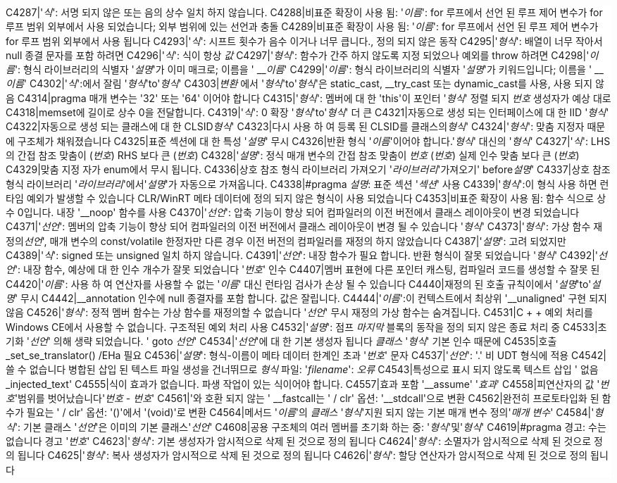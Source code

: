 C4287|'*식*': 서명 되지 않은 또는 음의 상수 일치 하지 않습니다.
C4288|비표준 확장이 사용 됨: '*이름*': for 루프에서 선언 된 루프 제어 변수가 for 루프 범위 외부에서 사용 되었습니다; 외부 범위에 있는 선언과 충돌
C4289|비표준 확장이 사용 됨: '*이름*': for 루프에서 선언 된 루프 제어 변수가 for 루프 범위 외부에서 사용 됩니다
C4293|'*식*': 시프트 횟수가 음수 이거나 너무 큽니다., 정의 되지 않은 동작
C4295|'*형식*': 배열이 너무 작아서 null 종결 문자를 포함 하려면
C4296|'*식*': 식이 항상 *값*
C4297|'*형식*': 함수가 간주 하지 않도록 지정 되었으나 예외를 throw 하려면
C4298|'*이름*': 형식 라이브러리의 식별자 '*설명*'가 이미 매크로; 이름을 ' __*이름*'
C4299|'*이름*': 형식 라이브러리의 식별자 '*설명*'가 키워드입니다; 이름을 ' __*이름*'
C4302|'*식*':에서 잘림 '*형식*'to'*형식*'
C4303|*변환* 에서 '*형식*'to'*형식*'은 static_cast, __try_cast 또는 dynamic_cast를 사용, 사용 되지 않음
C4314|pragma 매개 변수는 '32' 또는 '64' 이어야 합니다
C4315|'*형식*': 멤버에 대 한 'this'이 포인터 '*형식*' 정렬 되지 *번호* 생성자가 예상 대로
C4318|memset에 길이로 상수 0을 전달합니다.
C4319|'*식*': 0 확장 '*형식*'to'*형식*' 더 큰
C4321|자동으로 생성 되는 인터페이스에 대 한 IID '*형식*'
C4322|자동으로 생성 되는 클래스에 대 한 CLSID*형식*'
C4323|다시 사용 하 여 등록 된 CLSID를 클래스의*형식*'
C4324|'*형식*': 맞춤 지정자 때문에 구조체가 채워졌습니다
C4325|표준 섹션에 대 한 특성 '*설명*' 무시
C4326|반환 형식 '*이름*'이어야 합니다.'*형식*' 대신의 '*형식*'
C4327|'*식*': LHS의 간접 참조 맞춤이 (*번호*) RHS 보다 큰 (*번호*)
C4328|'*설명*': 정식 매개 변수의 간접 참조 맞춤이 *번호* (*번호*) 실제 인수 맞춤 보다 큰 (*번호*)
C4329|맞춤 지정 자가 enum에서 무시 됩니다.
C4336|상호 참조 형식 라이브러리 가져오기 '*라이브러리*'가져오기' before*설명*'
C4337|상호 참조 형식 라이브러리 '*라이브러리*'에서'*설명*'가 자동으로 가져옵니다.
C4338|#pragma *설명*: 표준 섹션 '*섹션*' 사용
C4339|'*형식*':이 형식 사용 하면 런타임 예외가 발생할 수 있습니다 CLR/WinRT 메타 데이터에 정의 되지 않은 형식이 사용 되었습니다
C4353|비표준 확장이 사용 됨: 함수 식으로 상수 0입니다.  내장 '__noop' 함수를 사용
C4370|'*선언*': 압축 기능이 향상 되어 컴파일러의 이전 버전에서 클래스 레이아웃이 변경 되었습니다
C4371|'*선언*': 멤버의 압축 기능이 향상 되어 컴파일러의 이전 버전에서 클래스 레이아웃이 변경 될 수 있습니다 '*형식*'
C4373|'*형식*': 가상 함수 재정의*선언*', 매개 변수의 const/volatile 한정자만 다른 경우 이전 버전의 컴파일러를 재정의 하지 않았습니다
C4387|'*설명*': 고려 되었지만
C4389|'*식*': signed 또는 unsigned 일치 하지 않습니다.
C4391|'*선언*': 내장 함수가 필요 합니다. 반환 형식이 잘못 되었습니다 '*형식*'
C4392|'*선언*': 내장 함수, 예상에 대 한 인수 개수가 잘못 되었습니다 '*번호*' 인수
C4407|멤버 표현에 다른 포인터 캐스팅, 컴파일러 코드를 생성할 수 잘못 된
C4420|'*이름*': 사용 하 여 연산자를 사용할 수 없는 '*이름*' 대신 런타임 검사가 손상 될 수 있습니다
C4440|재정의 된 호출 규칙이에서 '*설명*'to'*설명*' 무시
C4442|__annotation 인수에 null 종결자를 포함 합니다.  값은 잘립니다.
C4444|'*이름*':이 컨텍스트에서 최상위 '__unaligned' 구현 되지 않음
C4526|'*형식*': 정적 멤버 함수는 가상 함수를 재정의할 수 없습니다 '*선언*' 무시 재정의 가상 함수는 숨겨집니다.
C4531|C + + 예외 처리를 Windows CE에서 사용할 수 없습니다. 구조적된 예외 처리 사용
C4532|'*설명*': 점프 *마지막* 블록의 동작을 정의 되지 않은 종료 처리 중
C4533|초기화 '*선언*' 의해 생략 되었습니다. ' goto *선언*'
C4534|'*선언*'에 대 한 기본 생성자 됩니다 *클래스* '*형식*' 기본 인수 때문에
C4535|호출 _set_se_translator() /EHa 필요
C4536|'*설명*': 형식-이름이 메타 데이터 한계인 초과 '*번호*' 문자
C4537|'*선언*': '.' 비 UDT 형식에 적용
C4542|쓸 수 없습니다 병합된 삽입 된 텍스트 파일 생성을 건너뛰므로 *형식* 파일: '*filename*': *오류*
C4543|특성으로 표시 되지 않도록 텍스트 삽입 ' 없음\_injected_text'
C4555|식이 효과가 없습니다. 파생 작업이 있는 식이어야 합니다.
C4557|효과 포함 '__assume' '*효과*'
C4558|피연산자의 값 '*번호*'범위를 벗어났습니다'*번호* - *번호*'
C4561|'와 호환 되지 않는 ' __fastcall는 ' / clr' 옵션: '__stdcall'으로 변환
C4562|완전히 프로토타입화 된 함수가 필요는 ' / clr' 옵션: '()'에서 '(void)'로 변환
C4564|메서드 '*이름*'의 *클래스* '*형식*'지원 되지 않는 기본 매개 변수 정의'*매개 변수*'
C4584|'*형식*': 기본 클래스 '*선언*'은 이미의 기본 클래스'*선언*'
C4608|공용 구조체의 여러 멤버를 초기화 하는 중: '*형식*'및'*형식*'
C4619|#pragma 경고: 수는 없습니다 경고 '*번호*'
C4623|'*형식*': 기본 생성자가 암시적으로 삭제 된 것으로 정의 됩니다
C4624|'*형식*': 소멸자가 암시적으로 삭제 된 것으로 정의 됩니다
C4625|'*형식*': 복사 생성자가 암시적으로 삭제 된 것으로 정의 됩니다
C4626|'*형식*': 할당 연산자가 암시적으로 삭제 된 것으로 정의 됩니다